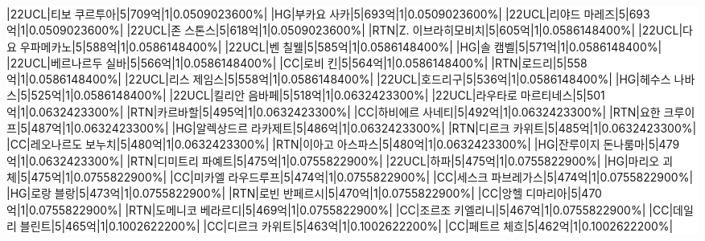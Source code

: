 |22UCL|티보 쿠르투아|5|709억|1|0.0509023600%|
|HG|부카요 사카|5|693억|1|0.0509023600%|
|22UCL|리야드 마레즈|5|693억|1|0.0509023600%|
|22UCL|존 스톤스|5|618억|1|0.0509023600%|
|RTN|Z. 이브라히모비치|5|605억|1|0.0586148400%|
|22UCL|다요 우파메카노|5|588억|1|0.0586148400%|
|22UCL|벤 칠웰|5|585억|1|0.0586148400%|
|HG|솔 캠벨|5|571억|1|0.0586148400%|
|22UCL|베르나르두 실바|5|566억|1|0.0586148400%|
|CC|로비 킨|5|564억|1|0.0586148400%|
|RTN|로드리|5|558억|1|0.0586148400%|
|22UCL|리스 제임스|5|558억|1|0.0586148400%|
|22UCL|호드리구|5|536억|1|0.0586148400%|
|HG|헤수스 나바스|5|525억|1|0.0586148400%|
|22UCL|킬리안 음바페|5|518억|1|0.0632423300%|
|22UCL|라우타로 마르티네스|5|501억|1|0.0632423300%|
|RTN|카르바할|5|495억|1|0.0632423300%|
|CC|하비에르 사네티|5|492억|1|0.0632423300%|
|RTN|요한 크루이프|5|487억|1|0.0632423300%|
|HG|알렉상드르 라카제트|5|486억|1|0.0632423300%|
|RTN|디르크 카위트|5|485억|1|0.0632423300%|
|CC|레오나르도 보누치|5|480억|1|0.0632423300%|
|RTN|이아고 아스파스|5|480억|1|0.0632423300%|
|HG|잔루이지 돈나룸마|5|479억|1|0.0632423300%|
|RTN|디미트리 파예트|5|475억|1|0.0755822900%|
|22UCL|하파|5|475억|1|0.0755822900%|
|HG|마리오 괴체|5|475억|1|0.0755822900%|
|CC|미카엘 라우드루프|5|474억|1|0.0755822900%|
|CC|세스크 파브레가스|5|474억|1|0.0755822900%|
|HG|로랑 블랑|5|473억|1|0.0755822900%|
|RTN|로빈 반페르시|5|470억|1|0.0755822900%|
|CC|앙헬 디마리아|5|470억|1|0.0755822900%|
|RTN|도메니코 베라르디|5|469억|1|0.0755822900%|
|CC|조르조 키엘리니|5|467억|1|0.0755822900%|
|CC|데일리 블린트|5|465억|1|0.1002622200%|
|CC|디르크 카위트|5|463억|1|0.1002622200%|
|CC|페트르 체흐|5|462억|1|0.1002622200%|